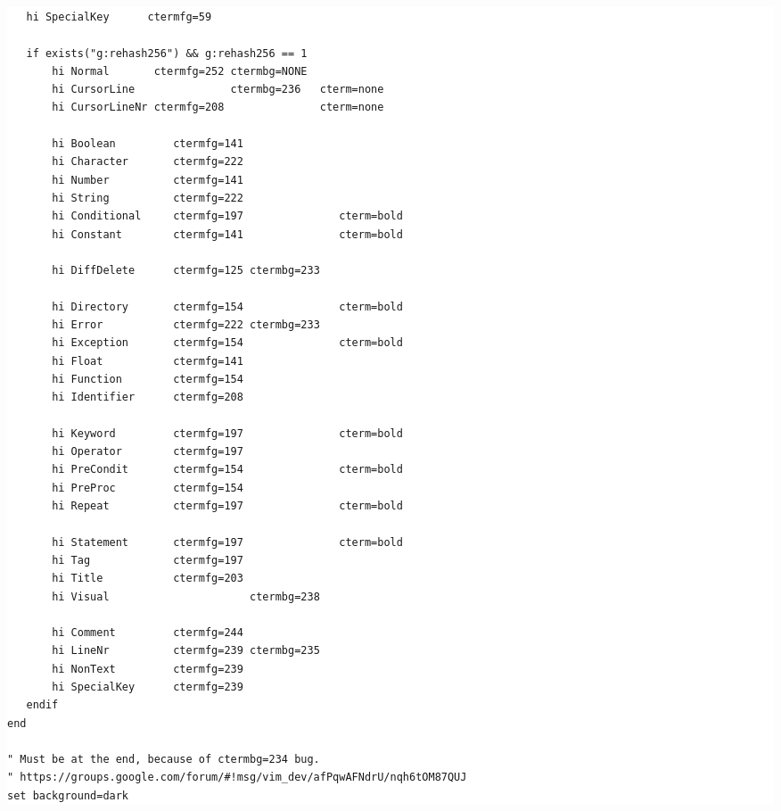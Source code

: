        hi SpecialKey      ctermfg=59
    
       if exists("g:rehash256") && g:rehash256 == 1
           hi Normal       ctermfg=252 ctermbg=NONE 
           hi CursorLine               ctermbg=236   cterm=none
           hi CursorLineNr ctermfg=208               cterm=none
    
           hi Boolean         ctermfg=141
           hi Character       ctermfg=222
           hi Number          ctermfg=141
           hi String          ctermfg=222
           hi Conditional     ctermfg=197               cterm=bold
           hi Constant        ctermfg=141               cterm=bold
    
           hi DiffDelete      ctermfg=125 ctermbg=233
    
           hi Directory       ctermfg=154               cterm=bold
           hi Error           ctermfg=222 ctermbg=233
           hi Exception       ctermfg=154               cterm=bold
           hi Float           ctermfg=141
           hi Function        ctermfg=154
           hi Identifier      ctermfg=208
    
           hi Keyword         ctermfg=197               cterm=bold
           hi Operator        ctermfg=197
           hi PreCondit       ctermfg=154               cterm=bold
           hi PreProc         ctermfg=154
           hi Repeat          ctermfg=197               cterm=bold
    
           hi Statement       ctermfg=197               cterm=bold
           hi Tag             ctermfg=197
           hi Title           ctermfg=203
           hi Visual                      ctermbg=238
    
           hi Comment         ctermfg=244
           hi LineNr          ctermfg=239 ctermbg=235
           hi NonText         ctermfg=239
           hi SpecialKey      ctermfg=239
       endif
    end
    
    " Must be at the end, because of ctermbg=234 bug.
    " https://groups.google.com/forum/#!msg/vim_dev/afPqwAFNdrU/nqh6tOM87QUJ
    set background=dark
    






